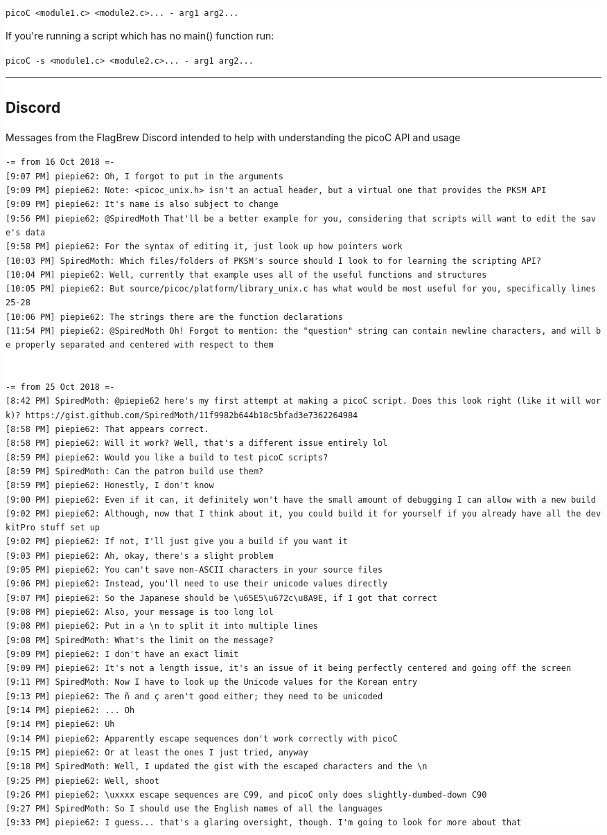 `picoC <module1.c> <module2.c>... - arg1 arg2...`

If you're running a script which has no main() function run:

`picoC -s <module1.c> <module2.c>... - arg1 arg2...`

---

## Discord
Messages from the FlagBrew Discord intended to help with understanding the picoC API and usage

```
-= from 16 Oct 2018 =-
[9:07 PM] piepie62: Oh, I forgot to put in the arguments
[9:09 PM] piepie62: Note: <picoc_unix.h> isn't an actual header, but a virtual one that provides the PKSM API
[9:09 PM] piepie62: It's name is also subject to change
[9:56 PM] piepie62: @SpiredMoth That'll be a better example for you, considering that scripts will want to edit the save's data
[9:58 PM] piepie62: For the syntax of editing it, just look up how pointers work
[10:03 PM] SpiredMoth: Which files/folders of PKSM's source should I look to for learning the scripting API?
[10:04 PM] piepie62: Well, currently that example uses all of the useful functions and structures
[10:05 PM] piepie62: But source/picoc/platform/library_unix.c has what would be most useful for you, specifically lines 25-28
[10:06 PM] piepie62: The strings there are the function declarations
[11:54 PM] piepie62: @SpiredMoth Oh! Forgot to mention: the "question" string can contain newline characters, and will be properly separated and centered with respect to them


-= from 25 Oct 2018 =-
[8:42 PM] SpiredMoth: @piepie62 here's my first attempt at making a picoC script. Does this look right (like it will work)? https://gist.github.com/SpiredMoth/11f9982b644b18c5bfad3e7362264984
[8:58 PM] piepie62: That appears correct.
[8:58 PM] piepie62: Will it work? Well, that's a different issue entirely lol
[8:59 PM] piepie62: Would you like a build to test picoC scripts?
[8:59 PM] SpiredMoth: Can the patron build use them?
[8:59 PM] piepie62: Honestly, I don't know
[9:00 PM] piepie62: Even if it can, it definitely won't have the small amount of debugging I can allow with a new build
[9:02 PM] piepie62: Although, now that I think about it, you could build it for yourself if you already have all the devkitPro stuff set up
[9:02 PM] piepie62: If not, I'll just give you a build if you want it
[9:03 PM] piepie62: Ah, okay, there's a slight problem
[9:05 PM] piepie62: You can't save non-ASCII characters in your source files
[9:06 PM] piepie62: Instead, you'll need to use their unicode values directly
[9:07 PM] piepie62: So the Japanese should be \u65E5\u672c\u8A9E, if I got that correct
[9:08 PM] piepie62: Also, your message is too long lol
[9:08 PM] piepie62: Put in a \n to split it into multiple lines
[9:08 PM] SpiredMoth: What's the limit on the message?
[9:09 PM] piepie62: I don't have an exact limit
[9:09 PM] piepie62: It's not a length issue, it's an issue of it being perfectly centered and going off the screen
[9:11 PM] SpiredMoth: Now I have to look up the Unicode values for the Korean entry
[9:13 PM] piepie62: The ñ and ç aren't good either; they need to be unicoded
[9:14 PM] piepie62: ... Oh
[9:14 PM] piepie62: Uh
[9:14 PM] piepie62: Apparently escape sequences don't work correctly with picoC
[9:15 PM] piepie62: Or at least the ones I just tried, anyway
[9:18 PM] SpiredMoth: Well, I updated the gist with the escaped characters and the \n
[9:25 PM] piepie62: Well, shoot
[9:26 PM] piepie62: \uxxxx escape sequences are C99, and picoC only does slightly-dumbed-down C90
[9:27 PM] SpiredMoth: So I should use the English names of all the languages
[9:33 PM] piepie62: I guess... that's a glaring oversight, though. I'm going to look for more about that
```